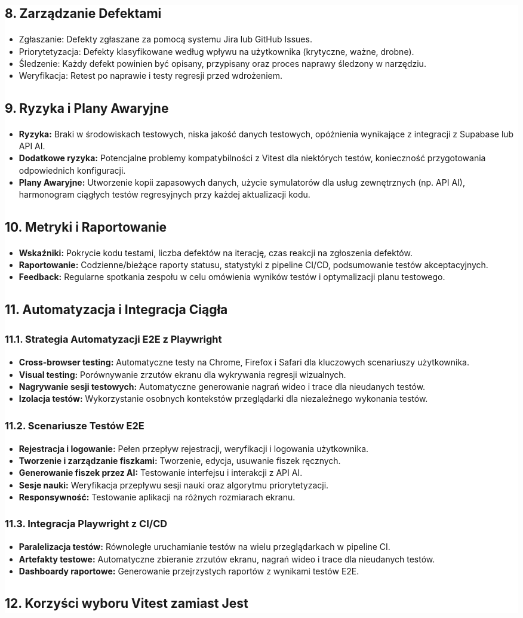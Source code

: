 ## 8. Zarządzanie Defektami
- Zgłaszanie: Defekty zgłaszane za pomocą systemu Jira lub GitHub Issues.
- Priorytetyzacja: Defekty klasyfikowane według wpływu na użytkownika (krytyczne, ważne, drobne).
- Śledzenie: Każdy defekt powinien być opisany, przypisany oraz proces naprawy śledzony w narzędziu.
- Weryfikacja: Retest po naprawie i testy regresji przed wdrożeniem.

## 9. Ryzyka i Plany Awaryjne
- **Ryzyka:** Braki w środowiskach testowych, niska jakość danych testowych, opóźnienia wynikające z integracji z Supabase lub API AI.
- **Dodatkowe ryzyka:** Potencjalne problemy kompatybilności z Vitest dla niektórych testów, konieczność przygotowania odpowiednich konfiguracji.
- **Plany Awaryjne:** Utworzenie kopii zapasowych danych, użycie symulatorów dla usług zewnętrznych (np. API AI), harmonogram ciągłych testów regresyjnych przy każdej aktualizacji kodu.

## 10. Metryki i Raportowanie
- **Wskaźniki:** Pokrycie kodu testami, liczba defektów na iterację, czas reakcji na zgłoszenia defektów.
- **Raportowanie:** Codzienne/bieżące raporty statusu, statystyki z pipeline CI/CD, podsumowanie testów akceptacyjnych.
- **Feedback:** Regularne spotkania zespołu w celu omówienia wyników testów i optymalizacji planu testowego.

## 11. Automatyzacja i Integracja Ciągła

### 11.1. Strategia Automatyzacji E2E z Playwright
- **Cross-browser testing:** Automatyczne testy na Chrome, Firefox i Safari dla kluczowych scenariuszy użytkownika.
- **Visual testing:** Porównywanie zrzutów ekranu dla wykrywania regresji wizualnych.
- **Nagrywanie sesji testowych:** Automatyczne generowanie nagrań wideo i trace dla nieudanych testów.
- **Izolacja testów:** Wykorzystanie osobnych kontekstów przeglądarki dla niezależnego wykonania testów.

### 11.2. Scenariusze Testów E2E
- **Rejestracja i logowanie:** Pełen przepływ rejestracji, weryfikacji i logowania użytkownika.
- **Tworzenie i zarządzanie fiszkami:** Tworzenie, edycja, usuwanie fiszek ręcznych.
- **Generowanie fiszek przez AI:** Testowanie interfejsu i interakcji z API AI.
- **Sesje nauki:** Weryfikacja przepływu sesji nauki oraz algorytmu priorytetyzacji.
- **Responsywność:** Testowanie aplikacji na różnych rozmiarach ekranu.

### 11.3. Integracja Playwright z CI/CD
- **Paralelizacja testów:** Równoległe uruchamianie testów na wielu przeglądarkach w pipeline CI.
- **Artefakty testowe:** Automatyczne zbieranie zrzutów ekranu, nagrań wideo i trace dla nieudanych testów.
- **Dashboardy raportowe:** Generowanie przejrzystych raportów z wynikami testów E2E.

## 12. Korzyści wyboru Vitest zamiast Jest
